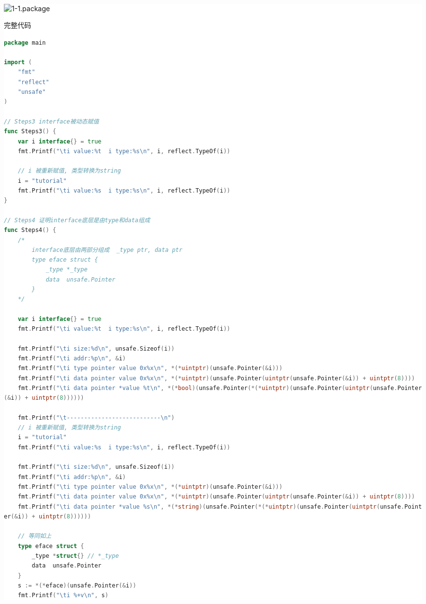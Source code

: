 ![1-1.package](../image/2-4.interface-boolTostring.png)

完整代码

```go
package main

import (
	"fmt"
	"reflect"
	"unsafe"
)

// Steps3 interface被动态赋值
func Steps3() {
	var i interface{} = true
	fmt.Printf("\ti value:%t  i type:%s\n", i, reflect.TypeOf(i))

	// i 被重新赋值, 类型转换为string
	i = "tutorial"
	fmt.Printf("\ti value:%s  i type:%s\n", i, reflect.TypeOf(i))
}

// Steps4 证明interface底层是由type和data组成
func Steps4() {
	/*
		interface底层由两部分组成  _type ptr, data ptr
		type eface struct {
			_type *_type
			data  unsafe.Pointer
		}
	*/

	var i interface{} = true
	fmt.Printf("\ti value:%t  i type:%s\n", i, reflect.TypeOf(i))

	fmt.Printf("\ti size:%d\n", unsafe.Sizeof(i))
	fmt.Printf("\ti addr:%p\n", &i)
	fmt.Printf("\ti type pointer value 0x%x\n", *(*uintptr)(unsafe.Pointer(&i)))
	fmt.Printf("\ti data pointer value 0x%x\n", *(*uintptr)(unsafe.Pointer(uintptr(unsafe.Pointer(&i)) + uintptr(8))))
	fmt.Printf("\ti data pointer *value %t\n", *(*bool)(unsafe.Pointer(*(*uintptr)(unsafe.Pointer(uintptr(unsafe.Pointer(&i)) + uintptr(8))))))

	fmt.Printf("\t---------------------------\n")
	// i 被重新赋值, 类型转换为string
	i = "tutorial"
	fmt.Printf("\ti value:%s  i type:%s\n", i, reflect.TypeOf(i))

	fmt.Printf("\ti size:%d\n", unsafe.Sizeof(i))
	fmt.Printf("\ti addr:%p\n", &i)
	fmt.Printf("\ti type pointer value 0x%x\n", *(*uintptr)(unsafe.Pointer(&i)))
	fmt.Printf("\ti data pointer value 0x%x\n", *(*uintptr)(unsafe.Pointer(uintptr(unsafe.Pointer(&i)) + uintptr(8))))
	fmt.Printf("\ti data pointer *value %s\n", *(*string)(unsafe.Pointer(*(*uintptr)(unsafe.Pointer(uintptr(unsafe.Pointer(&i)) + uintptr(8))))))

	// 等同如上
	type eface struct {
		_type *struct{} // *_type
		data  unsafe.Pointer
	}
	s := *(*eface)(unsafe.Pointer(&i))
	fmt.Printf("\ti %+v\n", s)
```